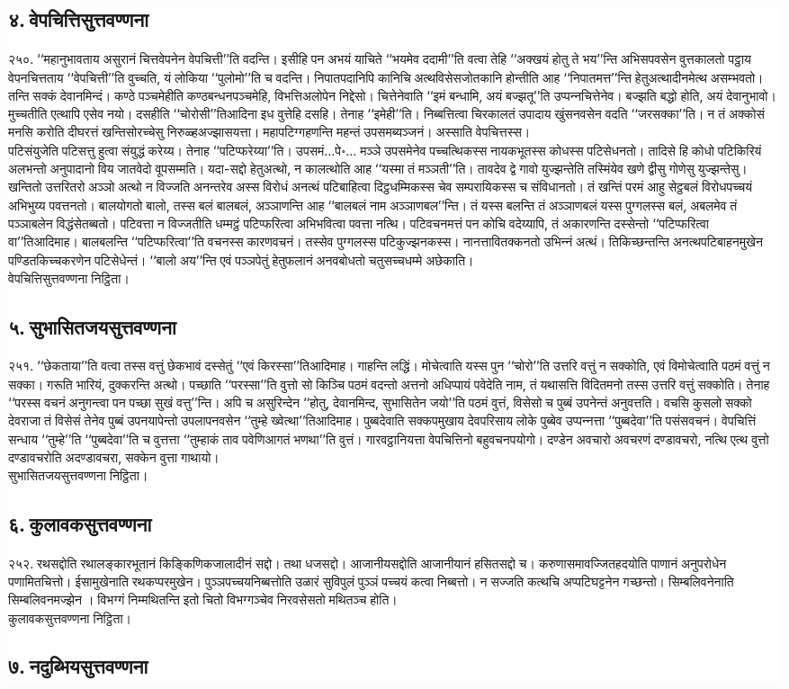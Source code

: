 
## ४. वेपचित्तिसुत्तवण्णना

२५०. ‘‘महानुभावताय असुरानं चित्तवेपनेन वेपचित्ती’’ति वदन्ति। इसीहि पन अभयं याचिते ‘‘भयमेव ददामी’’ति वत्वा तेहि ‘‘अक्खयं होतु ते भय’’न्ति अभिसपवसेन वुत्तकालतो पट्ठाय वेपनचित्तताय ‘‘वेपचित्ती’’ति वुच्‍चति, यं लोकिया ‘‘पुलोमो’’ति च वदन्ति। निपातपदानिपि कानिचि अत्थविसेसजोतकानि होन्तीति आह ‘‘निपातमत्त’’न्ति हेतुअत्थादीनमेत्थ असम्भवतो। तन्ति सक्‍कं देवानमिन्दं। कण्ठे पञ्‍चमेहीति कण्ठबन्धनपञ्‍चमेहि, विभत्तिअलोपेन निद्देसो। चित्तेनेवाति ‘‘इमं बन्धामि, अयं बज्झतू’’ति उप्पन्‍नचित्तेनेव। बज्झति बद्धो होति, अयं देवानुभावो। मुच्‍चतीति एत्थापि एसेव नयो। दसहीति ‘‘चोरोसी’’तिआदिना इध वुत्तेहि दसहि। तेनाह ‘‘इमेही’’ति। निब्बत्तित्वा चिरकालतं उपादाय खुंसनवसेन वदति ‘‘जरसक्‍का’’ति। न तं अक्‍कोसं मनसि करोति दीघरत्तं खन्तिसोरच्‍चेसु निरुळ्हअज्झासयत्ता। महापटिग्गहणन्ति महन्तं उपसमब्यञ्‍जनं। अस्साति वेपचित्तस्स।  
पटिसंयुजेति पटिसत्तु हुत्वा संयुद्धं करेय्य। तेनाह ‘‘पटिप्फरेय्या’’ति। उपसमं…पे॰… मञ्‍ञे उपसमेनेव पच्‍चत्थिकस्स नायकभूतस्स कोधस्स पटिसेधनतो। तादिसे हि कोधो पटिकिरियं अलभन्तो अनुपादानो विय जातवेदो वूपसम्मति। यदा-सद्दो हेतुअत्थो, न कालत्थोति आह ‘‘यस्मा तं मञ्‍ञती’’ति। तावदेव द्वे गावो युज्झन्तेति तस्मिंयेव खणे द्वीसु गोणेसु युज्झन्तेसु।  
खन्तितो उत्तरितरो अञ्‍ञो अत्थो न विज्‍जति अनन्तरेव अस्स विरोधं अनत्थं पटिबाहित्वा दिट्ठधम्मिकस्स चेव सम्परायिकस्स च संविधानतो। तं खन्तिं परमं आहु सेट्ठबलं विरोधपच्‍चयं अभिभुय्य पवत्तनतो। बालयोगतो बालो, तस्स बलं बालबलं, अञ्‍ञाणन्ति आह ‘‘बालबलं नाम अञ्‍ञाणबल’’न्ति। तं यस्स बलन्ति तं अञ्‍ञाणबलं यस्स पुग्गलस्स बलं, अबलमेव तं पञ्‍ञाबलेन विद्धंसेतब्बतो। पटिवत्ता न विज्‍जतीति धम्मट्ठं पटिप्फरित्वा अभिभवित्वा पवत्ता नत्थि। पटिवचनमत्तं पन कोचि वदेय्यापि, तं अकारणन्ति दस्सेन्तो ‘‘पटिप्फरित्वा वा’’तिआदिमाह। बालबलन्ति ‘‘पटिप्फरित्वा’’ति वचनस्स कारणवचनं। तस्सेव पुग्गलस्स पटिकुज्झनकस्स। नानत्तावितक्‍कनतो उभिन्‍नं अत्थं। तिकिच्छन्तन्ति अनत्थपटिबाहनमुखेन पण्डितकिच्‍चकरणेन पटिसेधेन्तं। ‘‘बालो अय’’न्ति एवं पञ्‍ञपेतुं हेतुफलानं अनवबोधतो चतुसच्‍चधम्मे अछेकाति।  
वेपचित्तिसुत्तवण्णना निट्ठिता।  


## ५. सुभासितजयसुत्तवण्णना

२५१. ‘‘छेकताया’’ति वत्वा तस्स वत्तुं छेकभावं दस्सेतुं ‘‘एवं किरस्सा’’तिआदिमाह। गाहन्ति लद्धिं। मोचेत्वाति यस्स पुन ‘‘चोरो’’ति उत्तरि वत्तुं न सक्‍कोति, एवं विमोचेत्वाति पठमं वत्तुं न सक्‍का। गरूति भारियं, दुक्‍करन्ति अत्थो। पच्छाति ‘‘परस्सा’’ति वुत्तो सो किञ्‍चि पठमं वदन्तो अत्तनो अधिप्पायं पवेदेति नाम, तं यथासत्ति विदितमनो तस्स उत्तरि वत्तुं सक्‍कोति। तेनाह ‘‘परस्स वचनं अनुगन्त्वा पन पच्छा सुखं वत्तु’’न्ति। अपि च असुरिन्देन ‘‘होतु, देवानमिन्द, सुभासितेन जयो’’ति पठमं वुत्तं, विसेसो च पुब्बं उपनेन्तं अनुवत्तति। वचसि कुसलो सक्‍को देवराजा तं विसेसं तेनेव पुब्बं उपनयापेन्तो उपलापनवसेन ‘‘तुम्हे ख्वेत्था’’तिआदिमाह। पुब्बदेवाति सक्‍कपमुखाय देवपरिसाय लोके पुब्बेव उप्पन्‍नत्ता ‘‘पुब्बदेवा’’ति पसंसवचनं। वेपचित्तिं सन्धाय ‘‘तुम्हे’’ति ‘‘पुब्बदेवा’’ति च वुत्तत्ता ‘‘तुम्हाकं ताव पवेणिआगतं भणथा’’ति वुत्तं। गारवट्ठानियत्ता वेपचित्तिनो बहुवचनपयोगो। दण्डेन अवचारो अवचरणं दण्डावचरो, नत्थि एत्थ वुत्तो दण्डावचरोति अदण्डावचरा, सक्‍केन वुत्ता गाथायो।  
सुभासितजयसुत्तवण्णना निट्ठिता।  


## ६. कुलावकसुत्तवण्णना

२५२. रथसद्दोति रथालङ्कारभूतानं किङ्किणिकजालादीनं सद्दो। तथा धजसद्दो। आजानीयसद्दोति आजानीयानं हसितसद्दो च। करुणासमावज्‍जितहदयोति पाणानं अनुपरोधेन पणामितचित्तो। ईसामुखेनाति रथकप्परमुखेन। पुञ्‍ञपच्‍चयनिब्बत्तोति उळारं सुविपुलं पुञ्‍ञं पच्‍चयं कत्वा निब्बत्तो। न सज्‍जति कत्थचि अप्पटिघट्टनेन गच्छन्तो। सिम्बलिवनेनाति सिम्बलिवनमज्झेन । विभग्गं निम्मथितन्ति इतो चितो विभग्गञ्‍चेव निरवसेसतो मथितञ्‍च होति।  
कुलावकसुत्तवण्णना निट्ठिता।  


## ७. नदुब्भियसुत्तवण्णना

